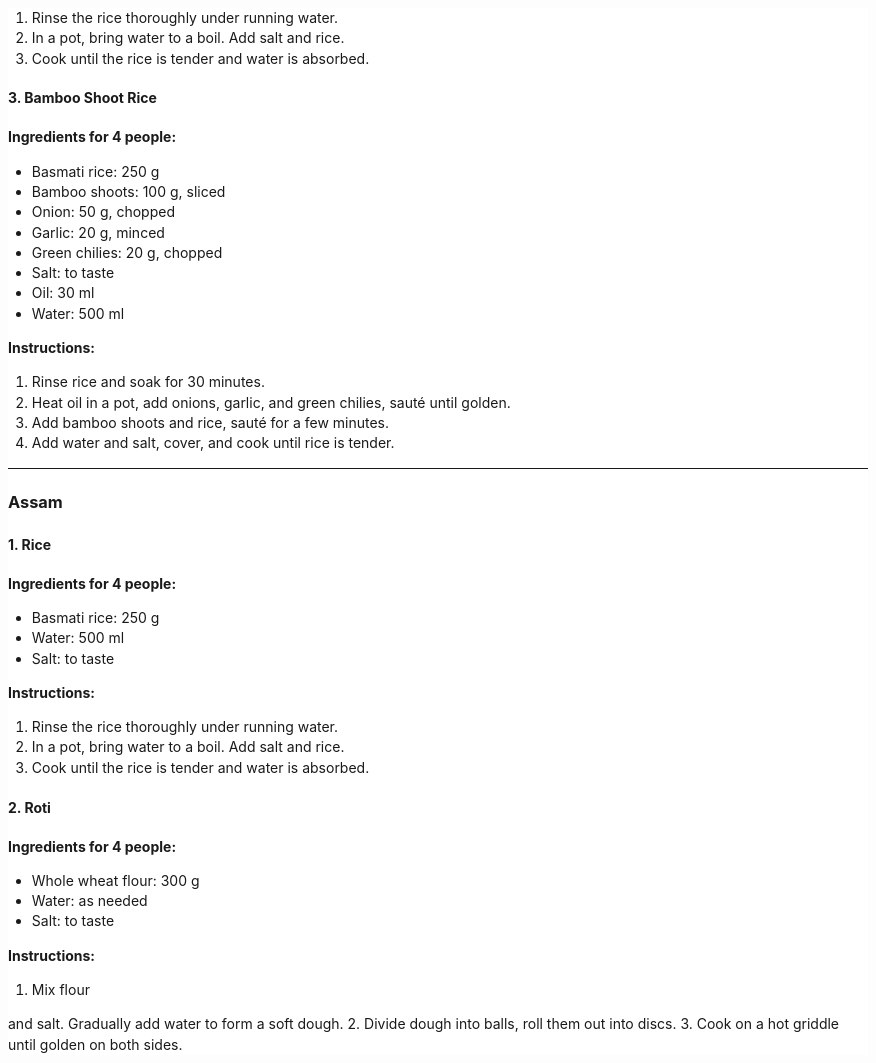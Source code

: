 1. Rinse the rice thoroughly under running water.
2. In a pot, bring water to a boil. Add salt and rice.
3. Cook until the rice is tender and water is absorbed.

#### 3. Bamboo Shoot Rice

**Ingredients for 4 people:**

- Basmati rice: 250 g
- Bamboo shoots: 100 g, sliced
- Onion: 50 g, chopped
- Garlic: 20 g, minced
- Green chilies: 20 g, chopped
- Salt: to taste
- Oil: 30 ml
- Water: 500 ml

**Instructions:**

1. Rinse rice and soak for 30 minutes.
2. Heat oil in a pot, add onions, garlic, and green chilies, sauté until golden.
3. Add bamboo shoots and rice, sauté for a few minutes.
4. Add water and salt, cover, and cook until rice is tender.

---

### Assam

#### 1. Rice

**Ingredients for 4 people:**

- Basmati rice: 250 g
- Water: 500 ml
- Salt: to taste

**Instructions:**

1. Rinse the rice thoroughly under running water.
2. In a pot, bring water to a boil. Add salt and rice.
3. Cook until the rice is tender and water is absorbed.

#### 2. Roti

**Ingredients for 4 people:**

- Whole wheat flour: 300 g
- Water: as needed
- Salt: to taste

**Instructions:**

1. Mix flour

 and salt. Gradually add water to form a soft dough.
2. Divide dough into balls, roll them out into discs.
3. Cook on a hot griddle until golden on both sides.
